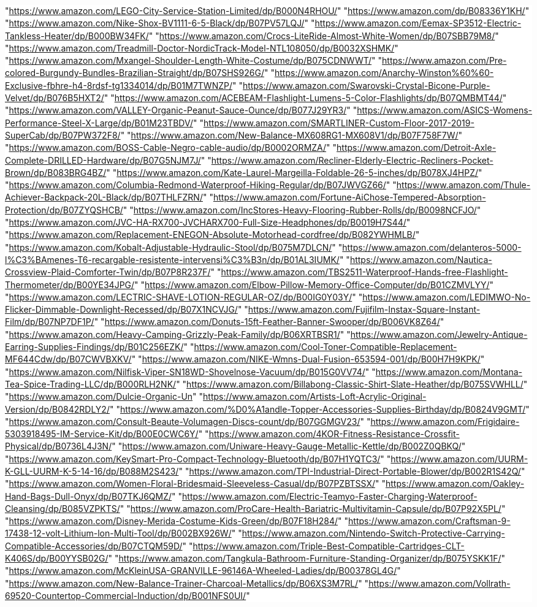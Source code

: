 "https://www.amazon.com/LEGO-City-Service-Station-Limited/dp/B000N4RHOU/"
"https://www.amazon.com/dp/B08336Y1KH/"
"https://www.amazon.com/Nike-Shox-BV1111-6-5-Black/dp/B07PV57LQJ/"
"https://www.amazon.com/Eemax-SP3512-Electric-Tankless-Heater/dp/B000BW34FK/"
"https://www.amazon.com/Crocs-LiteRide-Almost-White-Women/dp/B07SBB79M8/"
"https://www.amazon.com/Treadmill-Doctor-NordicTrack-Model-NTL108050/dp/B0032XSHMK/"
"https://www.amazon.com/Mxangel-Shoulder-Length-White-Costume/dp/B075CDNWWT/"
"https://www.amazon.com/Pre-colored-Burgundy-Bundles-Brazilian-Straight/dp/B07SHS926G/"
"https://www.amazon.com/Anarchy-Winston%60%60-Exclusive-fbhre-h4-8rdsf-tg1334014/dp/B01M7TWNZP/"
"https://www.amazon.com/Swarovski-Crystal-Bicone-Purple-Velvet/dp/B076B5HXT2/"
"https://www.amazon.com/ACEBEAM-Flashlight-Lumens-5-Color-Flashlights/dp/B07QMBMT44/"
"https://www.amazon.com/VALLEY-Organic-Peanut-Sauce-Ounce/dp/B077J29YR3/"
"https://www.amazon.com/ASICS-Womens-Performance-Steel-X-Large/dp/B01M23TBDV/"
"https://www.amazon.com/SMARTLINER-Custom-Floor-2017-2019-SuperCab/dp/B07PW372F8/"
"https://www.amazon.com/New-Balance-MX608RG1-MX608V1/dp/B07F758F7W/"
"https://www.amazon.com/BOSS-Cable-Negro-cable-audio/dp/B0002ORMZA/"
"https://www.amazon.com/Detroit-Axle-Complete-DRILLED-Hardware/dp/B07G5NJM7J/"
"https://www.amazon.com/Recliner-Elderly-Electric-Recliners-Pocket-Brown/dp/B083BRG4BZ/"
"https://www.amazon.com/Kate-Laurel-Margeilla-Foldable-26-5-inches/dp/B078XJ4HPZ/"
"https://www.amazon.com/Columbia-Redmond-Waterproof-Hiking-Regular/dp/B07JWVGZ66/"
"https://www.amazon.com/Thule-Achiever-Backpack-20L-Black/dp/B07THLFZRN/"
"https://www.amazon.com/Fortune-AiChose-Tempered-Absorption-Protection/dp/B07ZYQSHCB/"
"https://www.amazon.com/IncStores-Heavy-Flooring-Rubber-Rolls/dp/B0098NCFJO/"
"https://www.amazon.com/JVC-HA-RX700-JVCHARX700-Full-Size-Headphones/dp/B0019H7S44/"
"https://www.amazon.com/Replacement-ENEGON-Absolute-Motorhead-cordfree/dp/B082YWHMLB/"
"https://www.amazon.com/Kobalt-Adjustable-Hydraulic-Stool/dp/B075M7DLCN/"
"https://www.amazon.com/delanteros-5000-l%C3%BAmenes-T6-recargable-resistente-intervensi%C3%B3n/dp/B01AL3IUMK/"
"https://www.amazon.com/Nautica-Crossview-Plaid-Comforter-Twin/dp/B07P8R237F/"
"https://www.amazon.com/TBS2511-Waterproof-Hands-free-Flashlight-Thermometer/dp/B00YE34JPG/"
"https://www.amazon.com/Elbow-Pillow-Memory-Office-Computer/dp/B01CZMVLYY/"
"https://www.amazon.com/LECTRIC-SHAVE-LOTION-REGULAR-OZ/dp/B00IG0Y03Y/"
"https://www.amazon.com/LEDIMWO-No-Flicker-Dimmable-Downlight-Recessed/dp/B07X1NCVJG/"
"https://www.amazon.com/Fujifilm-Instax-Square-Instant-Film/dp/B07NP7DF1P/"
"https://www.amazon.com/Donuts-15ft-Feather-Banner-Swooper/dp/B006VK8Z64/"
"https://www.amazon.com/Heavy-Camping-Grizzly-Peak-Family/dp/B06XRTBSR1/"
"https://www.amazon.com/Jewelry-Antique-Earring-Supplies-Findings/dp/B01C256EZK/"
"https://www.amazon.com/Cool-Toner-Compatible-Replacement-MF644Cdw/dp/B07CWVBXKV/"
"https://www.amazon.com/NIKE-Wmns-Dual-Fusion-653594-001/dp/B00H7H9KPK/"
"https://www.amazon.com/Nilfisk-Viper-SN18WD-Shovelnose-Vacuum/dp/B015G0VV74/"
"https://www.amazon.com/Montana-Tea-Spice-Trading-LLC/dp/B000RLH2NK/"
"https://www.amazon.com/Billabong-Classic-Shirt-Slate-Heather/dp/B075SVWHLL/"
"https://www.amazon.com/Dulcie-Organic-Un"
"https://www.amazon.com/Artists-Loft-Acrylic-Original-Version/dp/B0842RDLY2/"
"https://www.amazon.com/%D0%A1andle-Topper-Accessories-Supplies-Birthday/dp/B0824V9GMT/"
"https://www.amazon.com/Consult-Beaute-Volumagen-Discs-count/dp/B07GGMGV23/"
"https://www.amazon.com/Frigidaire-5303918495-IM-Service-Kit/dp/B00E0CWC6Y/"
"https://www.amazon.com/4KOR-Fitness-Resistance-Crossfit-Physical/dp/B0736L4J3N/"
"https://www.amazon.com/Uniware-Heavy-Gauge-Metallic-Kettle/dp/B002Z0QBKQ/"
"https://www.amazon.com/KeySmart-Pro-Compact-Technology-Bluetooth/dp/B07H1YQTC3/"
"https://www.amazon.com/UURM-K-GLL-UURM-K-5-14-16/dp/B088M2S423/"
"https://www.amazon.com/TPI-Industrial-Direct-Portable-Blower/dp/B002R1S42Q/"
"https://www.amazon.com/Women-Floral-Bridesmaid-Sleeveless-Casual/dp/B07PZBTSSX/"
"https://www.amazon.com/Oakley-Hand-Bags-Dull-Onyx/dp/B07TKJ6QMZ/"
"https://www.amazon.com/Electric-Teamyo-Faster-Charging-Waterproof-Cleansing/dp/B085VZPKTS/"
"https://www.amazon.com/ProCare-Health-Bariatric-Multivitamin-Capsule/dp/B07P92X5PL/"
"https://www.amazon.com/Disney-Merida-Costume-Kids-Green/dp/B07F18H284/"
"https://www.amazon.com/Craftsman-9-17438-12-volt-Lithium-lon-Multi-Tool/dp/B002BX926W/"
"https://www.amazon.com/Nintendo-Switch-Protective-Carrying-Compatible-Accessories/dp/B07CTQM59D/"
"https://www.amazon.com/Triple-Best-Compatible-Cartridges-CLT-K406S/dp/B00YYSB02G/"
"https://www.amazon.com/Tangkula-Bathroom-Furniture-Standing-Organizer/dp/B075YSKK1F/"
"https://www.amazon.com/McKleinUSA-GRANVILLE-96146A-Wheeled-Ladies/dp/B00378GL4G/"
"https://www.amazon.com/New-Balance-Trainer-Charcoal-Metallics/dp/B06XS3M7RL/"
"https://www.amazon.com/Vollrath-69520-Countertop-Commercial-Induction/dp/B001NFS0UI/"